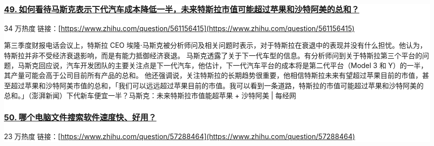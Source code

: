 ### [49. 如何看待马斯克表示下代汽车成本降低一半，未来特斯拉市值可能超过苹果和沙特阿美的总和？](https://www.zhihu.com/question/561156415)
34 万热度 链接：[https://www.zhihu.com/question/561156415](https://www.zhihu.com/question/561156415)

第三季度财报电话会议上，特斯拉 CEO 埃隆·马斯克被分析师问及相关问题时表示，对于特斯拉在衰退中的表现并没有什么担忧。他认为，特斯拉并非不受经济衰退影响，而是有能力抵御经济衰退。 马斯克透露了关于下一代车型的信息。有分析师问到关于特斯拉第三个平台的问题，马斯克回应说，汽车开发团队的主要关注点是下一代汽车，他估计，下一代汽车平台的成本将是第二代平台（Model 3 和 Y）的一半，其产量可能会高于公司目前所有产品的总和。 他还强调说，关注特斯拉的长期趋势很重要，他相信特斯拉未来有望超过苹果目前的市值，甚至超过苹果和沙特阿美市值的总和，「我们可以远远超过苹果目前的市值。我可以看到一条道路，特斯拉的市值可能超过苹果和沙特阿美的总和。」（澎湃新闻）下代新车便宜一半？马斯克：未来特斯拉市值能超苹果 + 沙特阿美 | 每经网

### [50. 哪个电脑文件搜索软件速度快、好用？](https://www.zhihu.com/question/57288464)
23 万热度 链接：[https://www.zhihu.com/question/57288464](https://www.zhihu.com/question/57288464)



